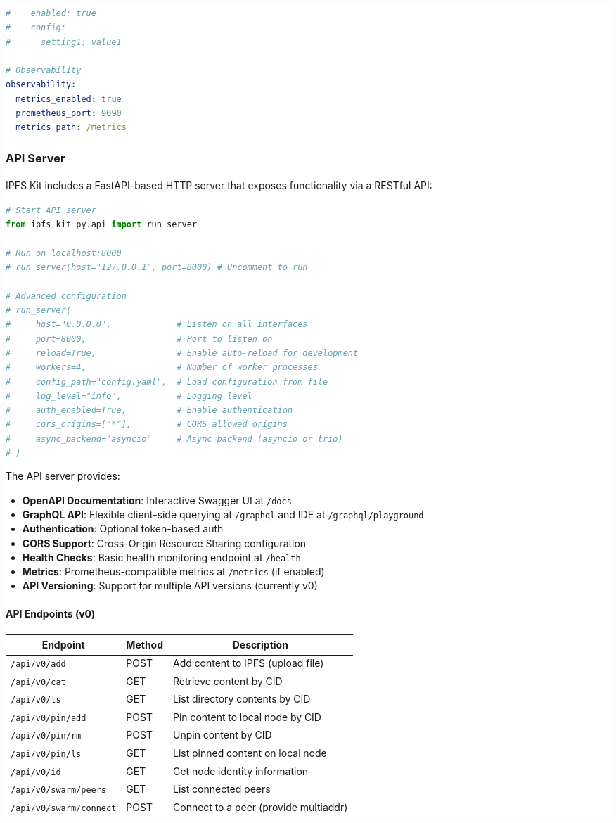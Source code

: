 ```yaml
#    enabled: true
#    config:
#      setting1: value1

# Observability
observability:
  metrics_enabled: true
  prometheus_port: 9090
  metrics_path: /metrics
```

### API Server

IPFS Kit includes a FastAPI-based HTTP server that exposes functionality via a RESTful API:

```python
# Start API server
from ipfs_kit_py.api import run_server

# Run on localhost:8000
# run_server(host="127.0.0.1", port=8000) # Uncomment to run

# Advanced configuration
# run_server(
#     host="0.0.0.0",             # Listen on all interfaces
#     port=8000,                  # Port to listen on
#     reload=True,                # Enable auto-reload for development
#     workers=4,                  # Number of worker processes
#     config_path="config.yaml",  # Load configuration from file
#     log_level="info",           # Logging level
#     auth_enabled=True,          # Enable authentication
#     cors_origins=["*"],         # CORS allowed origins
#     async_backend="asyncio"     # Async backend (asyncio or trio)
# )
```

The API server provides:

-   **OpenAPI Documentation**: Interactive Swagger UI at `/docs`
-   **GraphQL API**: Flexible client-side querying at `/graphql` and IDE at `/graphql/playground`
-   **Authentication**: Optional token-based auth
-   **CORS Support**: Cross-Origin Resource Sharing configuration
-   **Health Checks**: Basic health monitoring endpoint at `/health`
-   **Metrics**: Prometheus-compatible metrics at `/metrics` (if enabled)
-   **API Versioning**: Support for multiple API versions (currently v0)

#### API Endpoints (v0)

| Endpoint | Method | Description |
|----------|--------|-------------|
| `/api/v0/add` | POST | Add content to IPFS (upload file) |
| `/api/v0/cat` | GET | Retrieve content by CID |
| `/api/v0/ls` | GET | List directory contents by CID |
| `/api/v0/pin/add` | POST | Pin content to local node by CID |
| `/api/v0/pin/rm` | POST | Unpin content by CID |
| `/api/v0/pin/ls` | GET | List pinned content on local node |
| `/api/v0/id` | GET | Get node identity information |
| `/api/v0/swarm/peers` | GET | List connected peers |
| `/api/v0/swarm/connect` | POST | Connect to a peer (provide multiaddr) |